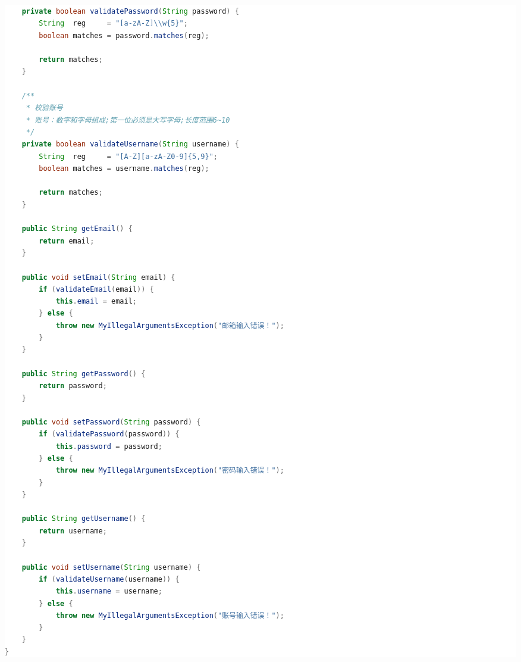 ```java
    private boolean validatePassword(String password) {
        String  reg     = "[a-zA-Z]\\w{5}";
        boolean matches = password.matches(reg);

        return matches;
    }

    /**
     * 校验账号
     * 账号：数字和字母组成;第一位必须是大写字母;长度范围6~10
     */
    private boolean validateUsername(String username) {
        String  reg     = "[A-Z][a-zA-Z0-9]{5,9}";
        boolean matches = username.matches(reg);

        return matches;
    }

    public String getEmail() {
        return email;
    }

    public void setEmail(String email) {
        if (validateEmail(email)) {
            this.email = email;
        } else {
            throw new MyIllegalArgumentsException("邮箱输入错误！");
        }
    }

    public String getPassword() {
        return password;
    }

    public void setPassword(String password) {
        if (validatePassword(password)) {
            this.password = password;
        } else {
            throw new MyIllegalArgumentsException("密码输入错误！");
        }
    }

    public String getUsername() {
        return username;
    }

    public void setUsername(String username) {
        if (validateUsername(username)) {
            this.username = username;
        } else {
            throw new MyIllegalArgumentsException("账号输入错误！");
        }
    }
}
```
